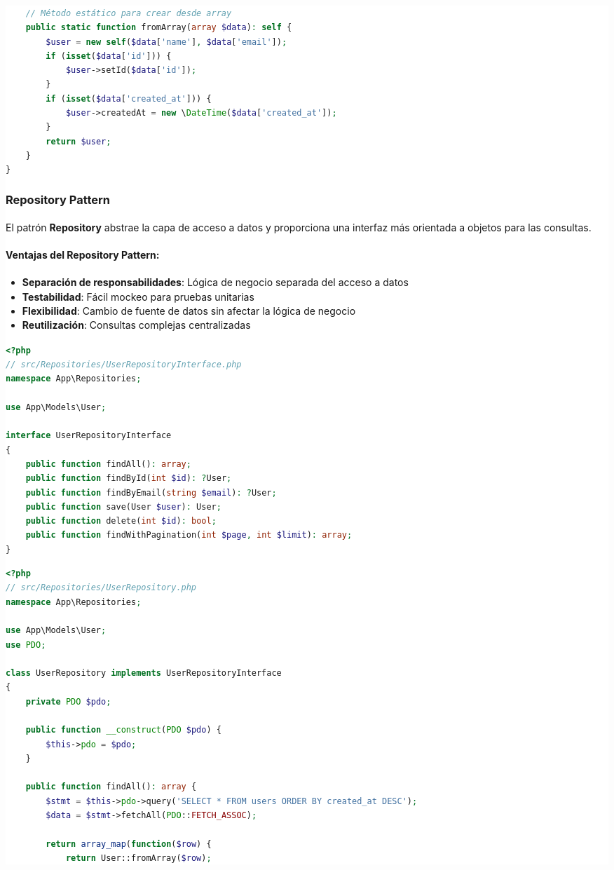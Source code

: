```php
    // Método estático para crear desde array
    public static function fromArray(array $data): self {
        $user = new self($data['name'], $data['email']);
        if (isset($data['id'])) {
            $user->setId($data['id']);
        }
        if (isset($data['created_at'])) {
            $user->createdAt = new \DateTime($data['created_at']);
        }
        return $user;
    }
}
```

### Repository Pattern

El patrón **Repository** abstrae la capa de acceso a datos y proporciona una interfaz más orientada a objetos para las consultas.

#### Ventajas del Repository Pattern:
- **Separación de responsabilidades**: Lógica de negocio separada del acceso a datos
- **Testabilidad**: Fácil mockeo para pruebas unitarias
- **Flexibilidad**: Cambio de fuente de datos sin afectar la lógica de negocio
- **Reutilización**: Consultas complejas centralizadas

```php
<?php
// src/Repositories/UserRepositoryInterface.php
namespace App\Repositories;

use App\Models\User;

interface UserRepositoryInterface 
{
    public function findAll(): array;
    public function findById(int $id): ?User;
    public function findByEmail(string $email): ?User;
    public function save(User $user): User;
    public function delete(int $id): bool;
    public function findWithPagination(int $page, int $limit): array;
}
```

```php
<?php
// src/Repositories/UserRepository.php
namespace App\Repositories;

use App\Models\User;
use PDO;

class UserRepository implements UserRepositoryInterface 
{
    private PDO $pdo;
    
    public function __construct(PDO $pdo) {
        $this->pdo = $pdo;
    }
    
    public function findAll(): array {
        $stmt = $this->pdo->query('SELECT * FROM users ORDER BY created_at DESC');
        $data = $stmt->fetchAll(PDO::FETCH_ASSOC);
        
        return array_map(function($row) {
            return User::fromArray($row);
```